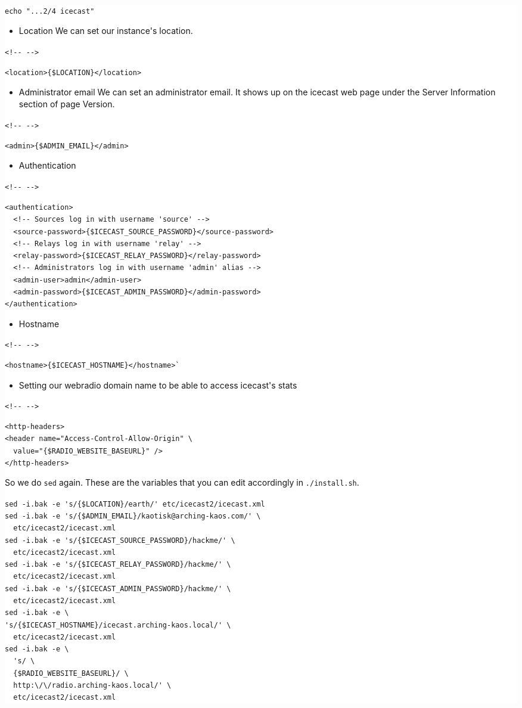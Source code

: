     echo "...2/4 icecast"

-   Location We can set our instance's location.

```{=html}
<!-- -->
```
    <location>{$LOCATION}</location>

-   Administrator email We can set an administrator email. It shows up
    on the icecast web page under the Server Information section of page
    Version.

```{=html}
<!-- -->
```
    <admin>{$ADMIN_EMAIL}</admin>

-   Authentication

```{=html}
<!-- -->
```
    <authentication>
      <!-- Sources log in with username 'source' -->
      <source-password>{$ICECAST_SOURCE_PASSWORD}</source-password>
      <!-- Relays log in with username 'relay' -->
      <relay-password>{$ICECAST_RELAY_PASSWORD}</relay-password>
      <!-- Administrators log in with username 'admin' alias -->
      <admin-user>admin</admin-user>
      <admin-password>{$ICECAST_ADMIN_PASSWORD}</admin-password>
    </authentication>

-   Hostname

```{=html}
<!-- -->
```
    <hostname>{$ICECAST_HOSTNAME}</hostname>`

-   Setting our webradio domain name to be able to access icecast's
    stats

```{=html}
<!-- -->
```
    <http-headers>
    <header name="Access-Control-Allow-Origin" \
      value="{$RADIO_WEBSITE_BASEURL}" />
    </http-headers>

So we do `sed` again. These are the variables that you can edit
accordingly in `./install.sh`.

    sed -i.bak -e 's/{$LOCATION}/earth/' etc/icecast2/icecast.xml
    sed -i.bak -e 's/{$ADMIN_EMAIL}/kaotisk@arching-kaos.com/' \
      etc/icecast2/icecast.xml
    sed -i.bak -e 's/{$ICECAST_SOURCE_PASSWORD}/hackme/' \
      etc/icecast2/icecast.xml
    sed -i.bak -e 's/{$ICECAST_RELAY_PASSWORD}/hackme/' \
      etc/icecast2/icecast.xml
    sed -i.bak -e 's/{$ICECAST_ADMIN_PASSWORD}/hackme/' \
      etc/icecast2/icecast.xml
    sed -i.bak -e \
    's/{$ICECAST_HOSTNAME}/icecast.arching-kaos.local/' \
      etc/icecast2/icecast.xml
    sed -i.bak -e \
      's/ \
      {$RADIO_WEBSITE_BASEURL}/ \
      http:\/\/radio.arching-kaos.local/' \
      etc/icecast2/icecast.xml